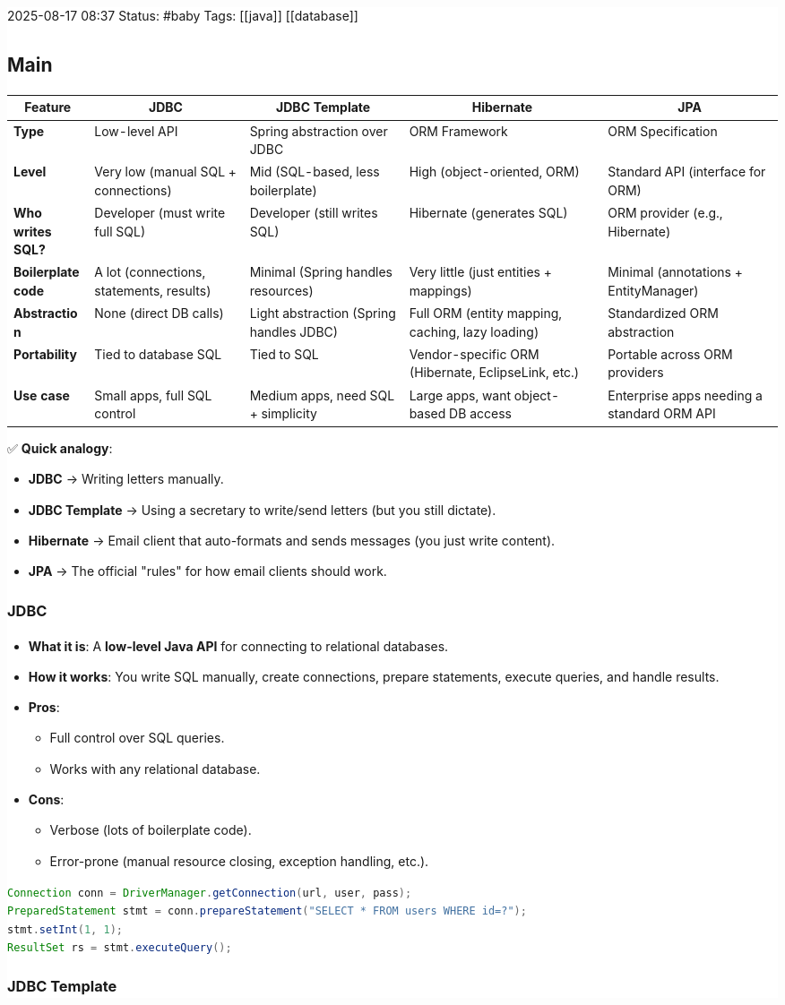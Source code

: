 2025-08-17 08:37
Status: #baby
Tags: [[java]] [[database]]
## Main
| Feature              | **JDBC**                                 | **JDBC Template**                       | **Hibernate**                                      | **JPA**                                    |
| -------------------- | ---------------------------------------- | --------------------------------------- | -------------------------------------------------- | ------------------------------------------ |
| **Type**             | Low-level API                            | Spring abstraction over JDBC            | ORM Framework                                      | ORM Specification                          |
| **Level**            | Very low (manual SQL + connections)      | Mid (SQL-based, less boilerplate)       | High (object-oriented, ORM)                        | Standard API (interface for ORM)           |
| **Who writes SQL?**  | Developer (must write full SQL)          | Developer (still writes SQL)            | Hibernate (generates SQL)                          | ORM provider (e.g., Hibernate)             |
| **Boilerplate code** | A lot (connections, statements, results) | Minimal (Spring handles resources)      | Very little (just entities + mappings)             | Minimal (annotations + EntityManager)      |
| **Abstraction**      | None (direct DB calls)                   | Light abstraction (Spring handles JDBC) | Full ORM (entity mapping, caching, lazy loading)   | Standardized ORM abstraction               |
| **Portability**      | Tied to database SQL                     | Tied to SQL                             | Vendor-specific ORM (Hibernate, EclipseLink, etc.) | Portable across ORM providers              |
| **Use case**         | Small apps, full SQL control             | Medium apps, need SQL + simplicity      | Large apps, want object-based DB access            | Enterprise apps needing a standard ORM API |

✅ **Quick analogy**:

- **JDBC** → Writing letters manually.
    
- **JDBC Template** → Using a secretary to write/send letters (but you still dictate).
    
- **Hibernate** → Email client that auto-formats and sends messages (you just write content).
    
- **JPA** → The official "rules" for how email clients should work.

### JDBC
- **What it is**: A **low-level Java API** for connecting to relational databases.
    
- **How it works**: You write SQL manually, create connections, prepare statements, execute queries, and handle results.
    
- **Pros**:
    
    - Full control over SQL queries.
        
    - Works with any relational database.
        
- **Cons**:
    
    - Verbose (lots of boilerplate code).
        
    - Error-prone (manual resource closing, exception handling, etc.).

```java
Connection conn = DriverManager.getConnection(url, user, pass);
PreparedStatement stmt = conn.prepareStatement("SELECT * FROM users WHERE id=?");
stmt.setInt(1, 1);
ResultSet rs = stmt.executeQuery();
```

### JDBC Template
